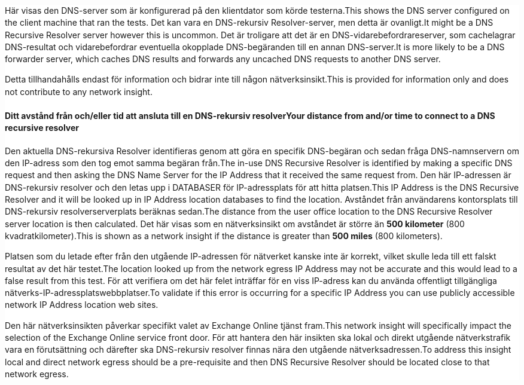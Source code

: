 <span data-ttu-id="1d08d-209">Här visas den DNS-server som är konfigurerad på den klientdator som körde testerna.</span><span class="sxs-lookup"><span data-stu-id="1d08d-209">This shows the DNS server configured on the client machine that ran the tests.</span></span> <span data-ttu-id="1d08d-210">Det kan vara en DNS-rekursiv Resolver-server, men detta är ovanligt.</span><span class="sxs-lookup"><span data-stu-id="1d08d-210">It might be a DNS Recursive Resolver server however this is uncommon.</span></span> <span data-ttu-id="1d08d-211">Det är troligare att det är en DNS-vidarebefordrareserver, som cachelagrar DNS-resultat och vidarebefordrar eventuella okopplade DNS-begäranden till en annan DNS-server.</span><span class="sxs-lookup"><span data-stu-id="1d08d-211">It is more likely to be a DNS forwarder server, which caches DNS results and forwards any uncached DNS requests to another DNS server.</span></span>

<span data-ttu-id="1d08d-212">Detta tillhandahålls endast för information och bidrar inte till någon nätverksinsikt.</span><span class="sxs-lookup"><span data-stu-id="1d08d-212">This is provided for information only and does not contribute to any network insight.</span></span>

#### <a name="your-distance-from-andor-time-to-connect-to-a-dns-recursive-resolver"></a><span data-ttu-id="1d08d-213">Ditt avstånd från och/eller tid att ansluta till en DNS-rekursiv resolver</span><span class="sxs-lookup"><span data-stu-id="1d08d-213">Your distance from and/or time to connect to a DNS recursive resolver</span></span>

<span data-ttu-id="1d08d-214">Den aktuella DNS-rekursiva Resolver identifieras genom att göra en specifik DNS-begäran och sedan fråga DNS-namnservern om den IP-adress som den tog emot samma begäran från.</span><span class="sxs-lookup"><span data-stu-id="1d08d-214">The in-use DNS Recursive Resolver is identified by making a specific DNS request and then asking the DNS Name Server for the IP Address that it received the same request from.</span></span> <span data-ttu-id="1d08d-215">Den här IP-adressen är DNS-rekursiv resolver och den letas upp i DATABASER för IP-adressplats för att hitta platsen.</span><span class="sxs-lookup"><span data-stu-id="1d08d-215">This IP Address is the DNS Recursive Resolver and it will be looked up in IP Address location databases to find the location.</span></span> <span data-ttu-id="1d08d-216">Avståndet från användarens kontorsplats till DNS-rekursiv resolverserverplats beräknas sedan.</span><span class="sxs-lookup"><span data-stu-id="1d08d-216">The distance from the user office location to the DNS Recursive Resolver server location is then calculated.</span></span> <span data-ttu-id="1d08d-217">Det här visas som en nätverksinsikt om avståndet är större än **500 kilometer** (800 kvadratkilometer).</span><span class="sxs-lookup"><span data-stu-id="1d08d-217">This is shown as a network insight if the distance is greater than **500 miles** (800 kilometers).</span></span>

<span data-ttu-id="1d08d-218">Platsen som du letade efter från den utgående IP-adressen för nätverket kanske inte är korrekt, vilket skulle leda till ett falskt resultat av det här testet.</span><span class="sxs-lookup"><span data-stu-id="1d08d-218">The location looked up from the network egress IP Address may not be accurate and this would lead to a false result from this test.</span></span> <span data-ttu-id="1d08d-219">För att verifiera om det här felet inträffar för en viss IP-adress kan du använda offentligt tillgängliga nätverks-IP-adressplatswebbplatser.</span><span class="sxs-lookup"><span data-stu-id="1d08d-219">To validate if this error is occurring for a specific IP Address you can use publicly accessible network IP Address location web sites.</span></span>

<span data-ttu-id="1d08d-220">Den här nätverksinsikten påverkar specifikt valet av Exchange Online tjänst fram.</span><span class="sxs-lookup"><span data-stu-id="1d08d-220">This network insight will specifically impact the selection of the Exchange Online service front door.</span></span> <span data-ttu-id="1d08d-221">För att hantera den här insikten ska lokal och direkt utgående nätverkstrafik vara en förutsättning och därefter ska DNS-rekursiv resolver finnas nära den utgående nätverksadressen.</span><span class="sxs-lookup"><span data-stu-id="1d08d-221">To address this insight local and direct network egress should be a pre-requisite and then DNS Recursive Resolver should be located close to that network egress.</span></span>
